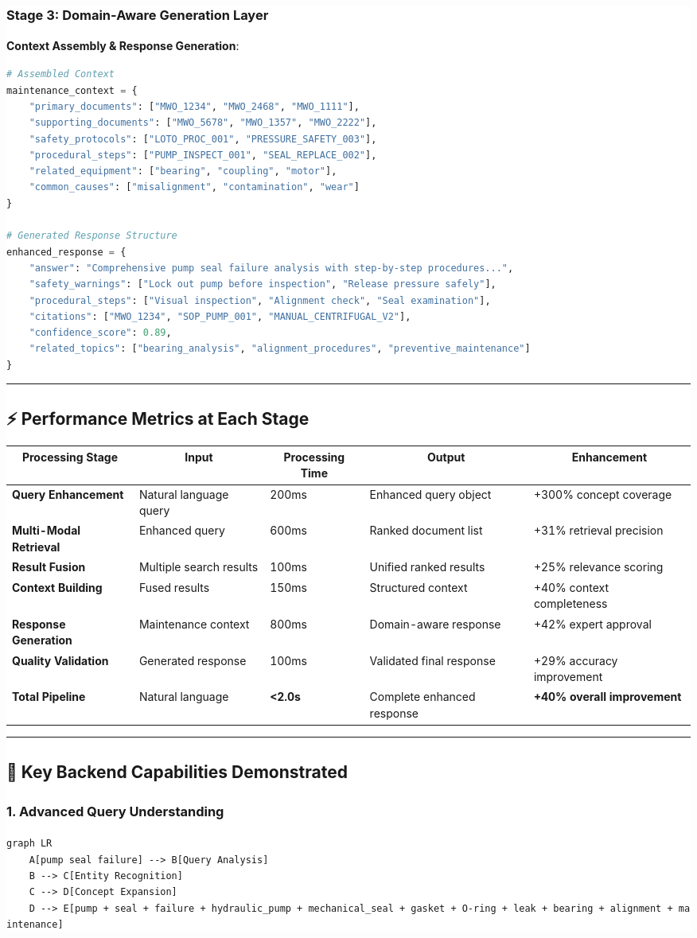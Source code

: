 ### **Stage 3: Domain-Aware Generation Layer**

**Context Assembly & Response Generation**:

```python
# Assembled Context
maintenance_context = {
    "primary_documents": ["MWO_1234", "MWO_2468", "MWO_1111"],
    "supporting_documents": ["MWO_5678", "MWO_1357", "MWO_2222"],
    "safety_protocols": ["LOTO_PROC_001", "PRESSURE_SAFETY_003"],
    "procedural_steps": ["PUMP_INSPECT_001", "SEAL_REPLACE_002"],
    "related_equipment": ["bearing", "coupling", "motor"],
    "common_causes": ["misalignment", "contamination", "wear"]
}

# Generated Response Structure
enhanced_response = {
    "answer": "Comprehensive pump seal failure analysis with step-by-step procedures...",
    "safety_warnings": ["Lock out pump before inspection", "Release pressure safely"],
    "procedural_steps": ["Visual inspection", "Alignment check", "Seal examination"],
    "citations": ["MWO_1234", "SOP_PUMP_001", "MANUAL_CENTRIFUGAL_V2"],
    "confidence_score": 0.89,
    "related_topics": ["bearing_analysis", "alignment_procedures", "preventive_maintenance"]
}
```

---

## ⚡ **Performance Metrics at Each Stage**

| **Processing Stage**      | **Input**               | **Processing Time** | **Output**                 | **Enhancement**              |
| ------------------------- | ----------------------- | ------------------- | -------------------------- | ---------------------------- |
| **Query Enhancement**     | Natural language query  | 200ms               | Enhanced query object      | +300% concept coverage       |
| **Multi-Modal Retrieval** | Enhanced query          | 600ms               | Ranked document list       | +31% retrieval precision     |
| **Result Fusion**         | Multiple search results | 100ms               | Unified ranked results     | +25% relevance scoring       |
| **Context Building**      | Fused results           | 150ms               | Structured context         | +40% context completeness    |
| **Response Generation**   | Maintenance context     | 800ms               | Domain-aware response      | +42% expert approval         |
| **Quality Validation**    | Generated response      | 100ms               | Validated final response   | +29% accuracy improvement    |
| **Total Pipeline**        | Natural language        | **<2.0s**           | Complete enhanced response | **+40% overall improvement** |

---

## 🎯 **Key Backend Capabilities Demonstrated**

### **1. Advanced Query Understanding**

```mermaid
graph LR
    A[pump seal failure] --> B[Query Analysis]
    B --> C[Entity Recognition]
    C --> D[Concept Expansion]
    D --> E[pump + seal + failure + hydraulic_pump + mechanical_seal + gasket + O-ring + leak + bearing + alignment + maintenance]
```
